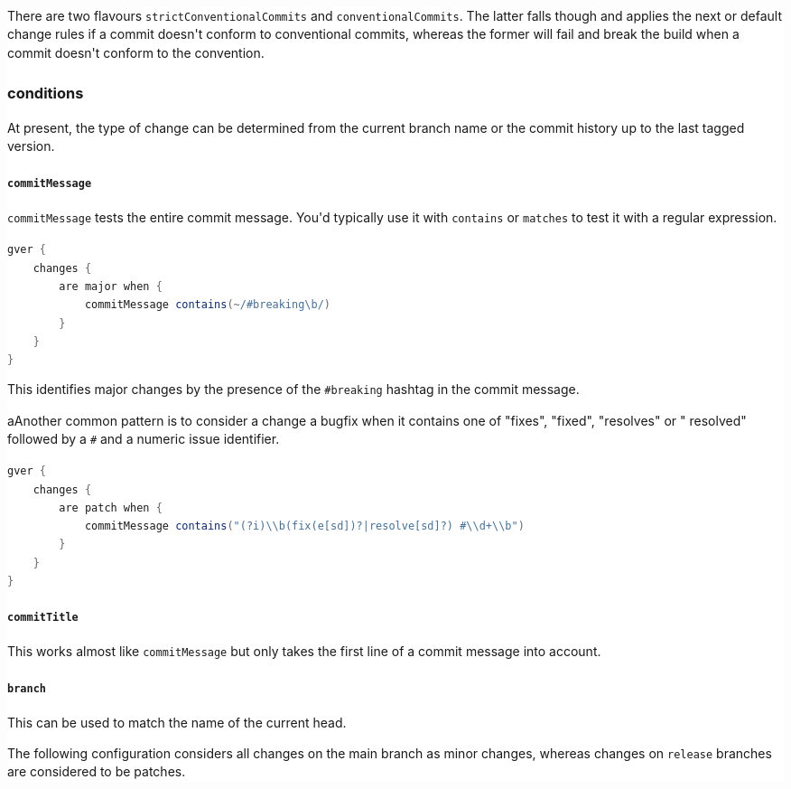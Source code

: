 There are two flavours `strictConventionalCommits` and `conventionalCommits`. The latter falls though and applies
the next or default change rules if a commit doesn't conform to conventional commits, whereas the former will fail and
break the build when a commit doesn't conform to the convention.

### conditions

At present, the type of change can be determined from the current branch name or the commit history up to the last
tagged version.

#### `commitMessage`

`commitMessage` tests the entire commit message. You'd typically use it with `contains` or `matches`  to test it with a
regular expression.

```groovy
gver {
    changes {
        are major when {
            commitMessage contains(~/#breaking\b/)
        }
    }
}
```

This identifies major changes by the presence of the `#breaking` hashtag in the commit message.

aAnother common pattern is to consider a change a bugfix when it contains one of "fixes", "fixed", "resolves" or "
resolved" followed by a `#` and
a numeric issue identifier.

```groovy
gver {
    changes {
        are patch when {
            commitMessage contains("(?i)\\b(fix(e[sd])?|resolve[sd]?) #\\d+\\b")
        }
    }
}
```

#### `commitTitle`

This works almost like `commitMessage` but only takes the first line of a commit message into account.

#### `branch`

This can be used to match the name of the current head.

The following configuration considers all changes on the main branch as minor changes, whereas changes on `release`
branches are considered to be
patches.
